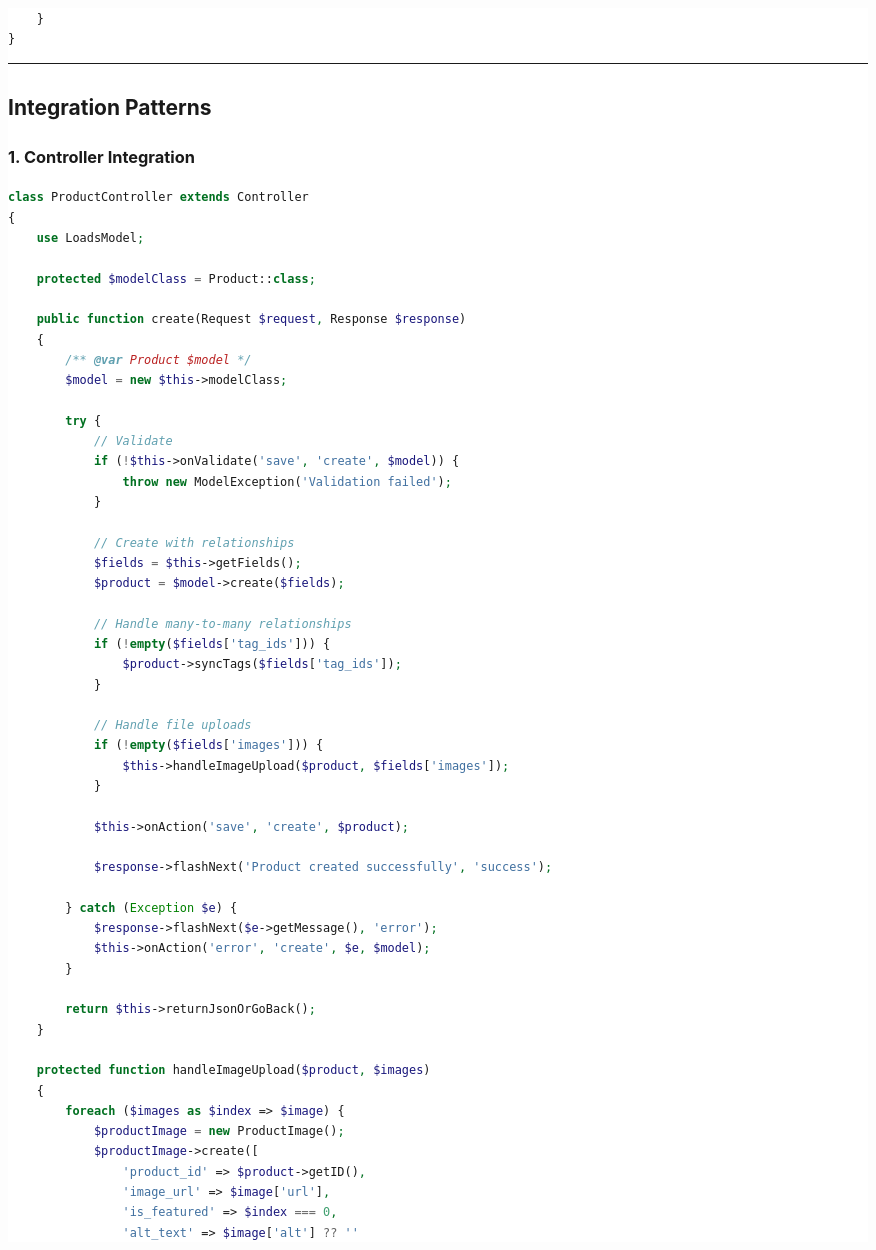 ```php
    }
}
```

---

## Integration Patterns

### 1. Controller Integration

```php
class ProductController extends Controller 
{
    use LoadsModel;
    
    protected $modelClass = Product::class;
    
    public function create(Request $request, Response $response)
    {
        /** @var Product $model */
        $model = new $this->modelClass;
        
        try {
            // Validate
            if (!$this->onValidate('save', 'create', $model)) {
                throw new ModelException('Validation failed');
            }
            
            // Create with relationships
            $fields = $this->getFields();
            $product = $model->create($fields);
            
            // Handle many-to-many relationships
            if (!empty($fields['tag_ids'])) {
                $product->syncTags($fields['tag_ids']);
            }
            
            // Handle file uploads
            if (!empty($fields['images'])) {
                $this->handleImageUpload($product, $fields['images']);
            }
            
            $this->onAction('save', 'create', $product);
            
            $response->flashNext('Product created successfully', 'success');
            
        } catch (Exception $e) {
            $response->flashNext($e->getMessage(), 'error');
            $this->onAction('error', 'create', $e, $model);
        }
        
        return $this->returnJsonOrGoBack();
    }
    
    protected function handleImageUpload($product, $images)
    {
        foreach ($images as $index => $image) {
            $productImage = new ProductImage();
            $productImage->create([
                'product_id' => $product->getID(),
                'image_url' => $image['url'],
                'is_featured' => $index === 0,
                'alt_text' => $image['alt'] ?? ''
```